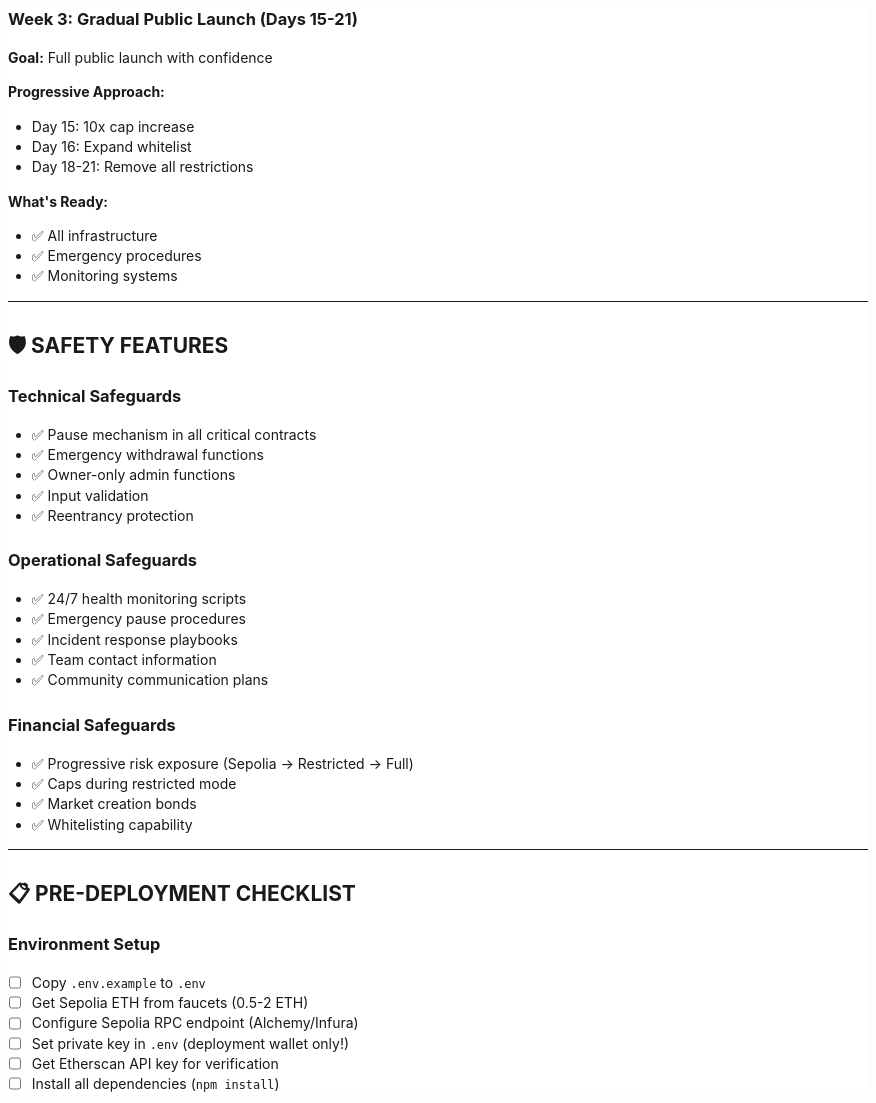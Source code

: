 
### Week 3: Gradual Public Launch (Days 15-21)
**Goal:** Full public launch with confidence

**Progressive Approach:**
- Day 15: 10x cap increase
- Day 16: Expand whitelist
- Day 18-21: Remove all restrictions

**What's Ready:**
- ✅ All infrastructure
- ✅ Emergency procedures
- ✅ Monitoring systems

---

## 🛡️ SAFETY FEATURES

### Technical Safeguards
- ✅ Pause mechanism in all critical contracts
- ✅ Emergency withdrawal functions
- ✅ Owner-only admin functions
- ✅ Input validation
- ✅ Reentrancy protection

### Operational Safeguards
- ✅ 24/7 health monitoring scripts
- ✅ Emergency pause procedures
- ✅ Incident response playbooks
- ✅ Team contact information
- ✅ Community communication plans

### Financial Safeguards
- ✅ Progressive risk exposure (Sepolia → Restricted → Full)
- ✅ Caps during restricted mode
- ✅ Market creation bonds
- ✅ Whitelisting capability

---

## 📋 PRE-DEPLOYMENT CHECKLIST

### Environment Setup
- [ ] Copy `.env.example` to `.env`
- [ ] Get Sepolia ETH from faucets (0.5-2 ETH)
- [ ] Configure Sepolia RPC endpoint (Alchemy/Infura)
- [ ] Set private key in `.env` (deployment wallet only!)
- [ ] Get Etherscan API key for verification
- [ ] Install all dependencies (`npm install`)
